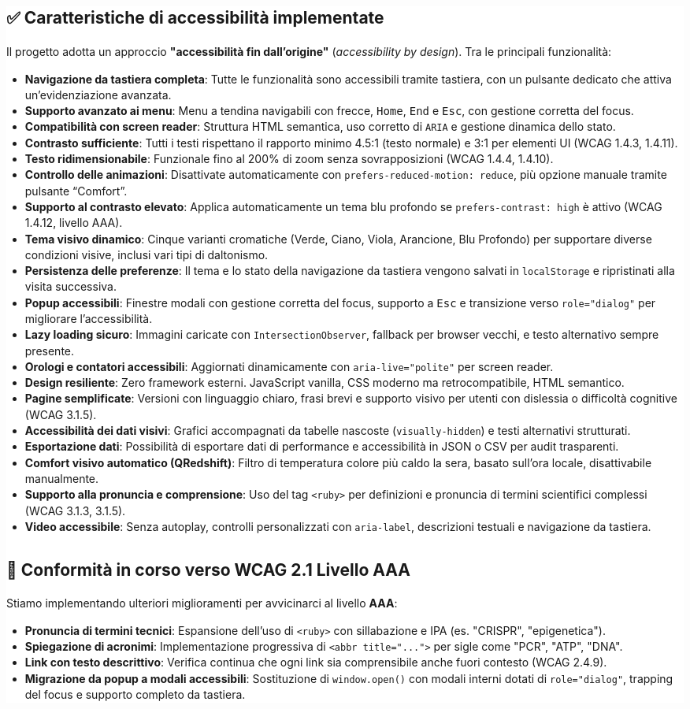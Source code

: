 ## ✅ Caratteristiche di accessibilità implementate

Il progetto adotta un approccio **"accessibilità fin dall’origine"** (*accessibility by design*). Tra le principali funzionalità:

- **Navigazione da tastiera completa**: Tutte le funzionalità sono accessibili tramite tastiera, con un pulsante dedicato che attiva un’evidenziazione avanzata.
- **Supporto avanzato ai menu**: Menu a tendina navigabili con frecce, <kbd>Home</kbd>, <kbd>End</kbd> e <kbd>Esc</kbd>, con gestione corretta del focus.
- **Compatibilità con screen reader**: Struttura HTML semantica, uso corretto di `ARIA` e gestione dinamica dello stato.
- **Contrasto sufficiente**: Tutti i testi rispettano il rapporto minimo 4.5:1 (testo normale) e 3:1 per elementi UI (WCAG 1.4.3, 1.4.11).
- **Testo ridimensionabile**: Funzionale fino al 200% di zoom senza sovrapposizioni (WCAG 1.4.4, 1.4.10).
- **Controllo delle animazioni**: Disattivate automaticamente con `prefers-reduced-motion: reduce`, più opzione manuale tramite pulsante “Comfort”.
- **Supporto al contrasto elevato**: Applica automaticamente un tema blu profondo se `prefers-contrast: high` è attivo (WCAG 1.4.12, livello AAA).
- **Tema visivo dinamico**: Cinque varianti cromatiche (Verde, Ciano, Viola, Arancione, Blu Profondo) per supportare diverse condizioni visive, inclusi vari tipi di daltonismo.
- **Persistenza delle preferenze**: Il tema e lo stato della navigazione da tastiera vengono salvati in `localStorage` e ripristinati alla visita successiva.
- **Popup accessibili**: Finestre modali con gestione corretta del focus, supporto a <kbd>Esc</kbd> e transizione verso `role="dialog"` per migliorare l’accessibilità.
- **Lazy loading sicuro**: Immagini caricate con `IntersectionObserver`, fallback per browser vecchi, e testo alternativo sempre presente.
- **Orologi e contatori accessibili**: Aggiornati dinamicamente con `aria-live="polite"` per screen reader.
- **Design resiliente**: Zero framework esterni. JavaScript vanilla, CSS moderno ma retrocompatibile, HTML semantico.
- **Pagine semplificate**: Versioni con linguaggio chiaro, frasi brevi e supporto visivo per utenti con dislessia o difficoltà cognitive (WCAG 3.1.5).
- **Accessibilità dei dati visivi**: Grafici accompagnati da tabelle nascoste (`visually-hidden`) e testi alternativi strutturati.
- **Esportazione dati**: Possibilità di esportare dati di performance e accessibilità in JSON o CSV per audit trasparenti.
- **Comfort visivo automatico (QRedshift)**: Filtro di temperatura colore più caldo la sera, basato sull’ora locale, disattivabile manualmente.
- **Supporto alla pronuncia e comprensione**: Uso del tag `<ruby>` per definizioni e pronuncia di termini scientifici complessi (WCAG 3.1.3, 3.1.5).
- **Video accessibile**: Senza autoplay, controlli personalizzati con `aria-label`, descrizioni testuali e navigazione da tastiera.


## 🚀 Conformità in corso verso WCAG 2.1 Livello AAA

Stiamo implementando ulteriori miglioramenti per avvicinarci al livello **AAA**:

- **Pronuncia di termini tecnici**: Espansione dell’uso di `<ruby>` con sillabazione e IPA (es. "CRISPR", "epigenetica").
- **Spiegazione di acronimi**: Implementazione progressiva di `<abbr title="...">` per sigle come "PCR", "ATP", "DNA".
- **Link con testo descrittivo**: Verifica continua che ogni link sia comprensibile anche fuori contesto (WCAG 2.4.9).
- **Migrazione da popup a modali accessibili**: Sostituzione di `window.open()` con modali interni dotati di `role="dialog"`, trapping del focus e supporto completo da tastiera.   
